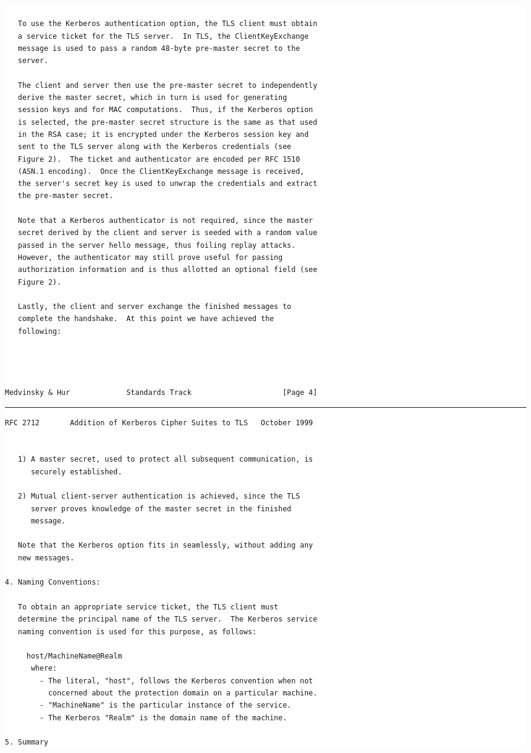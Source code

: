 ``` newpage

   To use the Kerberos authentication option, the TLS client must obtain
   a service ticket for the TLS server.  In TLS, the ClientKeyExchange
   message is used to pass a random 48-byte pre-master secret to the
   server.

   The client and server then use the pre-master secret to independently
   derive the master secret, which in turn is used for generating
   session keys and for MAC computations.  Thus, if the Kerberos option
   is selected, the pre-master secret structure is the same as that used
   in the RSA case; it is encrypted under the Kerberos session key and
   sent to the TLS server along with the Kerberos credentials (see
   Figure 2).  The ticket and authenticator are encoded per RFC 1510
   (ASN.1 encoding).  Once the ClientKeyExchange message is received,
   the server's secret key is used to unwrap the credentials and extract
   the pre-master secret.

   Note that a Kerberos authenticator is not required, since the master
   secret derived by the client and server is seeded with a random value
   passed in the server hello message, thus foiling replay attacks.
   However, the authenticator may still prove useful for passing
   authorization information and is thus allotted an optional field (see
   Figure 2).

   Lastly, the client and server exchange the finished messages to
   complete the handshake.  At this point we have achieved the
   following:




Medvinsky & Hur             Standards Track                     [Page 4]
```

------------------------------------------------------------------------

``` newpage
RFC 2712       Addition of Kerberos Cipher Suites to TLS   October 1999


   1) A master secret, used to protect all subsequent communication, is
      securely established.

   2) Mutual client-server authentication is achieved, since the TLS
      server proves knowledge of the master secret in the finished
      message.

   Note that the Kerberos option fits in seamlessly, without adding any
   new messages.

4. Naming Conventions:

   To obtain an appropriate service ticket, the TLS client must
   determine the principal name of the TLS server.  The Kerberos service
   naming convention is used for this purpose, as follows:

     host/MachineName@Realm
      where:
        - The literal, "host", follows the Kerberos convention when not
          concerned about the protection domain on a particular machine.
        - "MachineName" is the particular instance of the service.
        - The Kerberos "Realm" is the domain name of the machine.

5. Summary
```